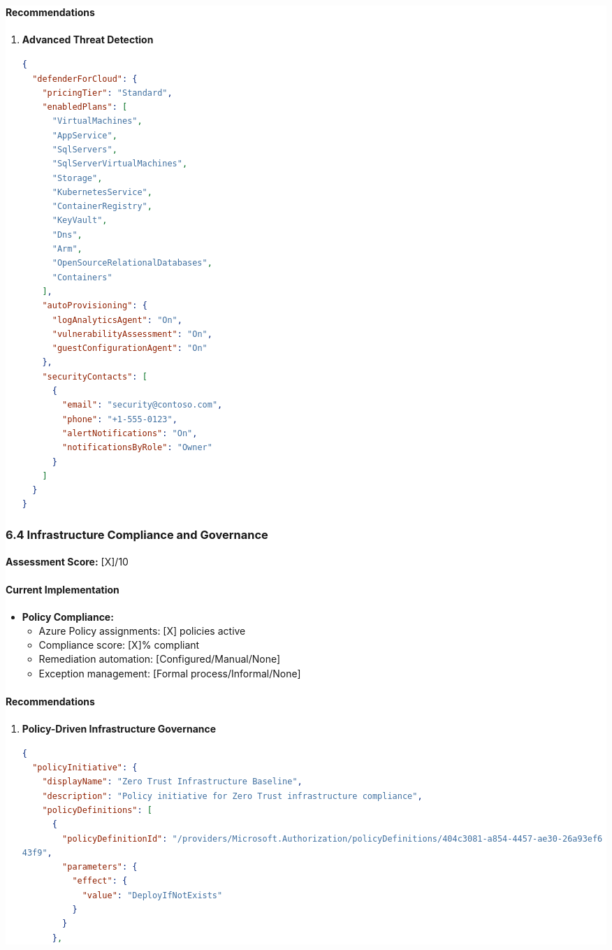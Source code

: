 #### Recommendations
1. **Advanced Threat Detection**
   ```json
   {
     "defenderForCloud": {
       "pricingTier": "Standard",
       "enabledPlans": [
         "VirtualMachines",
         "AppService",
         "SqlServers",
         "SqlServerVirtualMachines",
         "Storage",
         "KubernetesService",
         "ContainerRegistry",
         "KeyVault",
         "Dns",
         "Arm",
         "OpenSourceRelationalDatabases",
         "Containers"
       ],
       "autoProvisioning": {
         "logAnalyticsAgent": "On",
         "vulnerabilityAssessment": "On",
         "guestConfigurationAgent": "On"
       },
       "securityContacts": [
         {
           "email": "security@contoso.com",
           "phone": "+1-555-0123",
           "alertNotifications": "On",
           "notificationsByRole": "Owner"
         }
       ]
     }
   }
   ```

### 6.4 Infrastructure Compliance and Governance
**Assessment Score:** [X]/10

#### Current Implementation
- **Policy Compliance:**
  - Azure Policy assignments: [X] policies active
  - Compliance score: [X]% compliant
  - Remediation automation: [Configured/Manual/None]
  - Exception management: [Formal process/Informal/None]

#### Recommendations
1. **Policy-Driven Infrastructure Governance**
   ```json
   {
     "policyInitiative": {
       "displayName": "Zero Trust Infrastructure Baseline",
       "description": "Policy initiative for Zero Trust infrastructure compliance",
       "policyDefinitions": [
         {
           "policyDefinitionId": "/providers/Microsoft.Authorization/policyDefinitions/404c3081-a854-4457-ae30-26a93ef643f9",
           "parameters": {
             "effect": {
               "value": "DeployIfNotExists"
             }
           }
         },
   ```